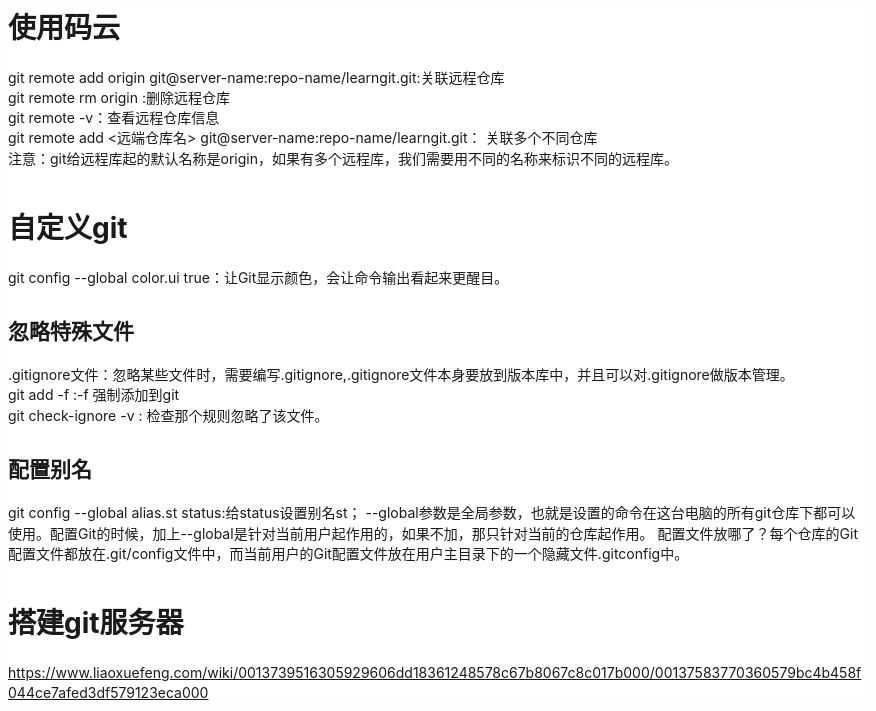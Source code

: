 # 使用码云
git remote add origin git@server-name:repo-name/learngit.git:关联远程仓库  
git remote rm origin :删除远程仓库  
git remote -v：查看远程仓库信息  
git remote add <远端仓库名>   git@server-name:repo-name/learngit.git： 关联多个不同仓库  
注意：git给远程库起的默认名称是origin，如果有多个远程库，我们需要用不同的名称来标识不同的远程库。

# 自定义git
git config --global color.ui true：让Git显示颜色，会让命令输出看起来更醒目。
## 忽略特殊文件
.gitignore文件：忽略某些文件时，需要编写.gitignore,.gitignore文件本身要放到版本库中，并且可以对.gitignore做版本管理。  
git add -f <filename>:-f 强制添加到git  
git check-ignore -v <filename>: 检查那个规则忽略了该文件。

## 配置别名
git config --global alias.st status:给status设置别名st；
--global参数是全局参数，也就是设置的命令在这台电脑的所有git仓库下都可以使用。配置Git的时候，加上--global是针对当前用户起作用的，如果不加，那只针对当前的仓库起作用。
配置文件放哪了？每个仓库的Git配置文件都放在.git/config文件中，而当前用户的Git配置文件放在用户主目录下的一个隐藏文件.gitconfig中。

# 搭建git服务器
https://www.liaoxuefeng.com/wiki/0013739516305929606dd18361248578c67b8067c8c017b000/00137583770360579bc4b458f044ce7afed3df579123eca000
